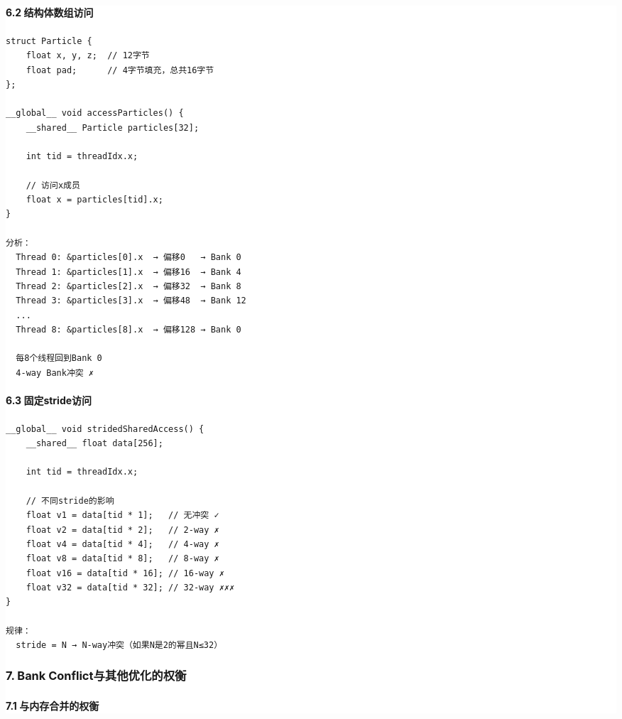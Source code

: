 #### 6.2 结构体数组访问

```cuda
struct Particle {
    float x, y, z;  // 12字节
    float pad;      // 4字节填充，总共16字节
};

__global__ void accessParticles() {
    __shared__ Particle particles[32];
    
    int tid = threadIdx.x;
    
    // 访问x成员
    float x = particles[tid].x;
}

分析：
  Thread 0: &particles[0].x  → 偏移0   → Bank 0
  Thread 1: &particles[1].x  → 偏移16  → Bank 4
  Thread 2: &particles[2].x  → 偏移32  → Bank 8
  Thread 3: &particles[3].x  → 偏移48  → Bank 12
  ...
  Thread 8: &particles[8].x  → 偏移128 → Bank 0
  
  每8个线程回到Bank 0
  4-way Bank冲突 ✗
```

#### 6.3 固定stride访问

```cuda
__global__ void stridedSharedAccess() {
    __shared__ float data[256];
    
    int tid = threadIdx.x;
    
    // 不同stride的影响
    float v1 = data[tid * 1];   // 无冲突 ✓
    float v2 = data[tid * 2];   // 2-way ✗
    float v4 = data[tid * 4];   // 4-way ✗
    float v8 = data[tid * 8];   // 8-way ✗
    float v16 = data[tid * 16]; // 16-way ✗
    float v32 = data[tid * 32]; // 32-way ✗✗✗
}

规律：
  stride = N → N-way冲突（如果N是2的幂且N≤32）
```

### 7. Bank Conflict与其他优化的权衡

#### 7.1 与内存合并的权衡
